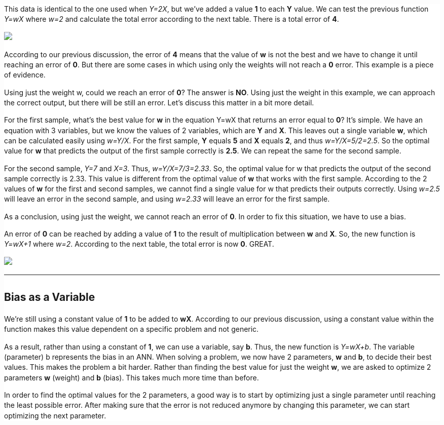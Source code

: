 This data is identical to the one used when _Y=2X_, but we’ve added a value **1** to each **Y** value. We can test the previous function _Y=wX_ where _w=2_ and calculate the total error according to the next table. There is a total error of **4**.

![](https://miro.medium.com/max/908/1*uCkfm5QkqaOvtgyMN-NP_Q.jpeg)

According to our previous discussion, the error of **4** means that the value of **w** is not the best and we have to change it until reaching an error of **0**. But there are some cases in which using only the weights will not reach a **0** error. This example is a piece of evidence.

Using just the weight w, could we reach an error of **0**? The answer is **NO**. Using just the weight in this example, we can approach the correct output, but there will be still an error. Let’s discuss this matter in a bit more detail.

For the first sample, what’s the best value for **w** in the equation Y=wX that returns an error equal to **0**? It’s simple. We have an equation with 3 variables, but we know the values of 2 variables, which are **Y** and **X**. This leaves out a single variable **w**, which can be calculated easily using _w=Y/X_. For the first sample, **Y** equals **5** and **X** equals **2**, and thus _w=Y/X=5/2=2.5_. So the optimal value for **w** that predicts the output of the first sample correctly is **2.5**. We can repeat the same for the second sample.

For the second sample, _Y=7_ and _X=3_. Thus, _w=Y/X=7/3=2.33_. So, the optimal value for w that predicts the output of the second sample correctly is 2.33. This value is different from the optimal value of **w** that works with the first sample. According to the 2 values of **w** for the first and second samples, we cannot find a single value for w that predicts their outputs correctly. Using _w=2.5_ will leave an error in the second sample, and using _w=2.33_ will leave an error for the first sample.

As a conclusion, using just the weight, we cannot reach an error of **0**. In order to fix this situation, we have to use a bias.

An error of **0** can be reached by adding a value of **1** to the result of multiplication between **w** and **X**. So, the new function is _Y=wX+1_ where _w=2_. According to the next table, the total error is now **0**. GREAT.

![](https://miro.medium.com/max/941/1*1SejmATgrnEfMwxzLrfg1g.jpeg)

---

## Bias as a Variable

We’re still using a constant value of **1** to be added to **wX**. According to our previous discussion, using a constant value within the function makes this value dependent on a specific problem and not generic.

As a result, rather than using a constant of **1**, we can use a variable, say **b**. Thus, the new function is _Y=wX+b_. The variable (parameter) b represents the bias in an ANN. When solving a problem, we now have 2 parameters, **w** and **b**, to decide their best values. This makes the problem a bit harder. Rather than finding the best value for just the weight **w**, we are asked to optimize 2 parameters **w** (weight) and **b** (bias). This takes much more time than before.

In order to find the optimal values for the 2 parameters, a good way is to start by optimizing just a single parameter until reaching the least possible error. After making sure that the error is not reduced anymore by changing this parameter, we can start optimizing the next parameter.
